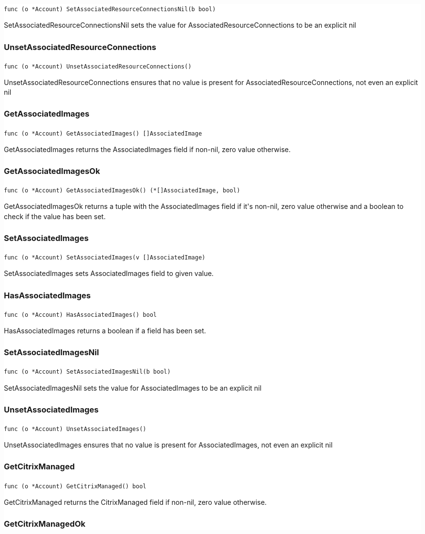 `func (o *Account) SetAssociatedResourceConnectionsNil(b bool)`

 SetAssociatedResourceConnectionsNil sets the value for AssociatedResourceConnections to be an explicit nil

### UnsetAssociatedResourceConnections
`func (o *Account) UnsetAssociatedResourceConnections()`

UnsetAssociatedResourceConnections ensures that no value is present for AssociatedResourceConnections, not even an explicit nil
### GetAssociatedImages

`func (o *Account) GetAssociatedImages() []AssociatedImage`

GetAssociatedImages returns the AssociatedImages field if non-nil, zero value otherwise.

### GetAssociatedImagesOk

`func (o *Account) GetAssociatedImagesOk() (*[]AssociatedImage, bool)`

GetAssociatedImagesOk returns a tuple with the AssociatedImages field if it's non-nil, zero value otherwise
and a boolean to check if the value has been set.

### SetAssociatedImages

`func (o *Account) SetAssociatedImages(v []AssociatedImage)`

SetAssociatedImages sets AssociatedImages field to given value.

### HasAssociatedImages

`func (o *Account) HasAssociatedImages() bool`

HasAssociatedImages returns a boolean if a field has been set.

### SetAssociatedImagesNil

`func (o *Account) SetAssociatedImagesNil(b bool)`

 SetAssociatedImagesNil sets the value for AssociatedImages to be an explicit nil

### UnsetAssociatedImages
`func (o *Account) UnsetAssociatedImages()`

UnsetAssociatedImages ensures that no value is present for AssociatedImages, not even an explicit nil
### GetCitrixManaged

`func (o *Account) GetCitrixManaged() bool`

GetCitrixManaged returns the CitrixManaged field if non-nil, zero value otherwise.

### GetCitrixManagedOk
